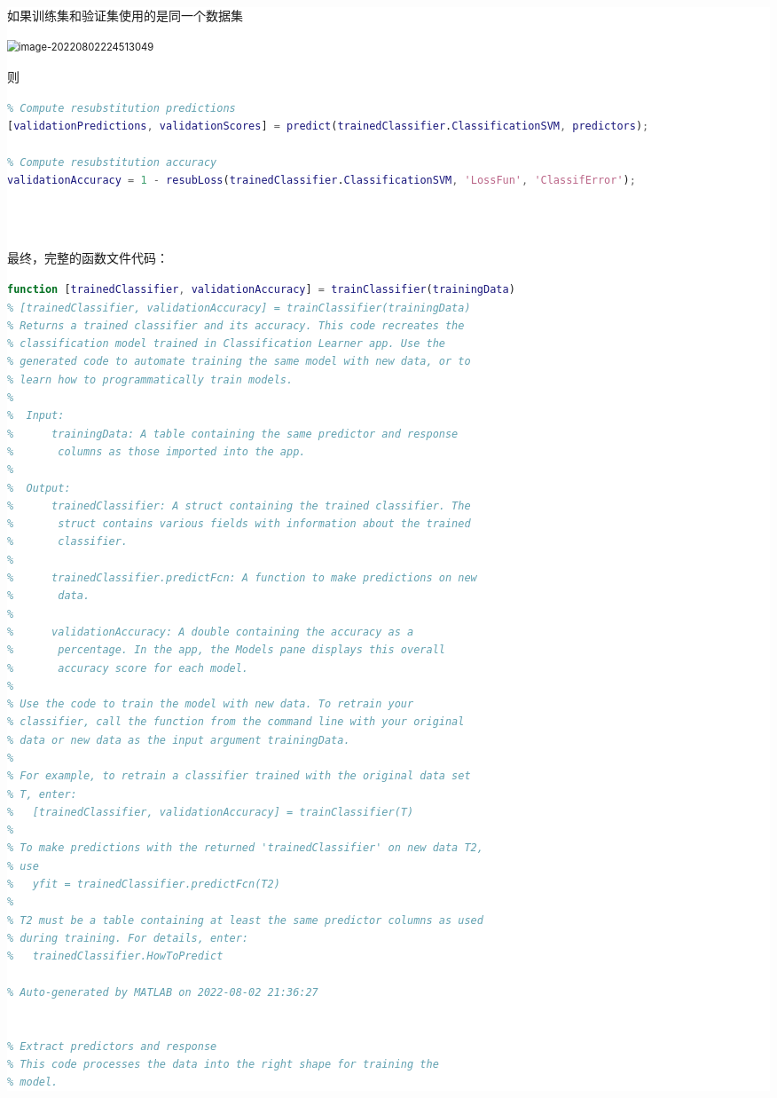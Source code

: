 如果训练集和验证集使用的是同一个数据集

<img src="https://github.com/HelloWorld-1017/blog-images/blob/main/migration/DeLLLaptop/image-20220802224513049.png?raw=true" alt="image-20220802224513049" style="zoom: 80%;" />

则

```matlab
% Compute resubstitution predictions
[validationPredictions, validationScores] = predict(trainedClassifier.ClassificationSVM, predictors);

% Compute resubstitution accuracy
validationAccuracy = 1 - resubLoss(trainedClassifier.ClassificationSVM, 'LossFun', 'ClassifError');
```

<br>

<br>

最终，完整的函数文件代码：

```matlab
function [trainedClassifier, validationAccuracy] = trainClassifier(trainingData)
% [trainedClassifier, validationAccuracy] = trainClassifier(trainingData)
% Returns a trained classifier and its accuracy. This code recreates the
% classification model trained in Classification Learner app. Use the
% generated code to automate training the same model with new data, or to
% learn how to programmatically train models.
%
%  Input:
%      trainingData: A table containing the same predictor and response
%       columns as those imported into the app.
%
%  Output:
%      trainedClassifier: A struct containing the trained classifier. The
%       struct contains various fields with information about the trained
%       classifier.
%
%      trainedClassifier.predictFcn: A function to make predictions on new
%       data.
%
%      validationAccuracy: A double containing the accuracy as a
%       percentage. In the app, the Models pane displays this overall
%       accuracy score for each model.
%
% Use the code to train the model with new data. To retrain your
% classifier, call the function from the command line with your original
% data or new data as the input argument trainingData.
%
% For example, to retrain a classifier trained with the original data set
% T, enter:
%   [trainedClassifier, validationAccuracy] = trainClassifier(T)
%
% To make predictions with the returned 'trainedClassifier' on new data T2,
% use
%   yfit = trainedClassifier.predictFcn(T2)
%
% T2 must be a table containing at least the same predictor columns as used
% during training. For details, enter:
%   trainedClassifier.HowToPredict

% Auto-generated by MATLAB on 2022-08-02 21:36:27


% Extract predictors and response
% This code processes the data into the right shape for training the
% model.
```